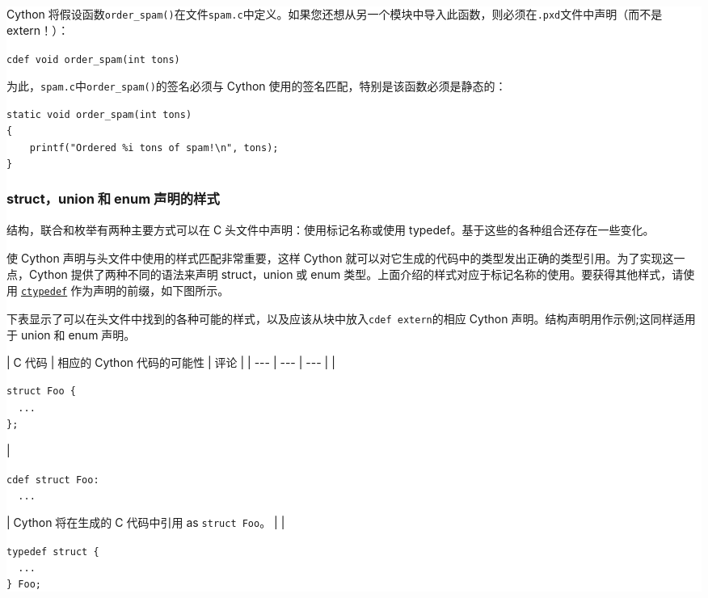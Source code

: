 Cython 将假设函数`order_spam()`在文件`spam.c`中定义。如果您还想从另一个模块中导入此函数，则必须在`.pxd`文件中声明（而不是 extern！）：

```
cdef void order_spam(int tons)

```

为此，`spam.c`中`order_spam()`的签名必须与 Cython 使用的签名匹配，特别是该函数必须是静态的：

```
static void order_spam(int tons)
{
    printf("Ordered %i tons of spam!\n", tons);
}

```

### struct，union 和 enum 声明的样式

结构，联合和枚举有两种主要方式可以在 C 头文件中声明：使用标记名称或使用 typedef。基于这些的各种组合还存在一些变化。

使 Cython 声明与头文件中使用的样式匹配非常重要，这样 Cython 就可以对它生成的代码中的类型发出正确的类型引用。为了实现这一点，Cython 提供了两种不同的语法来声明 struct，union 或 enum 类型。上面介绍的样式对应于标记名称的使用。要获得其他样式，请使用 [`ctypedef`](language_basics.html#ctypedef) 作为声明的前缀，如下图所示。

下表显示了可以在头文件中找到的各种可能的样式，以及应该从块中放入`cdef extern`的相应 Cython 声明。结构声明用作示例;这同样适用于 union 和 enum 声明。

<colgroup><col width="18%"> <col width="32%"> <col width="50%"></colgroup> 
| C 代码 | 相应的 Cython 代码的可能性 | 评论 |
| --- | --- | --- |
| 

```
struct Foo {
  ...
};

```

 | 

```
cdef struct Foo:
  ...

```

 | Cython 将在生成的 C 代码中引用 as `struct Foo`。 |
| 

```
typedef struct {
  ...
} Foo;

```
